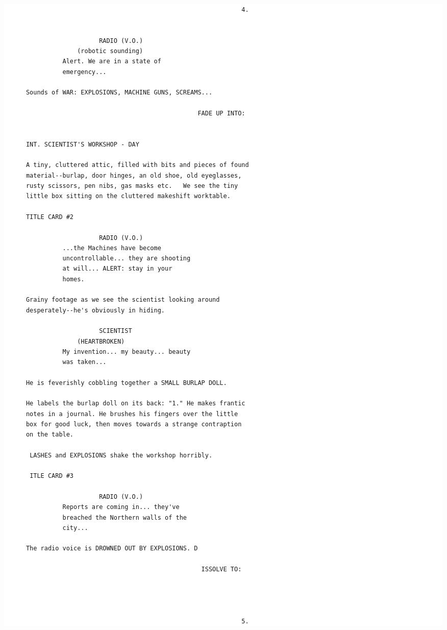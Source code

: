           
                                                                     4.
          
          
                              RADIO (V.O.)
                        (robotic sounding)
                    Alert. We are in a state of
                    emergency...
          
          Sounds of WAR: EXPLOSIONS, MACHINE GUNS, SCREAMS...
          
                                                         FADE UP INTO:
          
          
          INT. SCIENTIST'S WORKSHOP - DAY
          
          A tiny, cluttered attic, filled with bits and pieces of found
          material--burlap, door hinges, an old shoe, old eyeglasses,
          rusty scissors, pen nibs, gas masks etc.   We see the tiny
          little box sitting on the cluttered makeshift worktable.
          
          TITLE CARD #2
          
                              RADIO (V.O.)
                    ...the Machines have become
                    uncontrollable... they are shooting
                    at will... ALERT: stay in your
                    homes.
          
          Grainy footage as we see the scientist looking around
          desperately--he's obviously in hiding.
          
                              SCIENTIST
                        (HEARTBROKEN)
                    My invention... my beauty... beauty
                    was taken...
          
          He is feverishly cobbling together a SMALL BURLAP DOLL.
          
          He labels the burlap doll on its back: "1." He makes frantic
          notes in a journal. He brushes his fingers over the little
          box for good luck, then moves towards a strange contraption
          on the table.
          
           LASHES and EXPLOSIONS shake the workshop horribly.
          
           ITLE CARD #3
          
                              RADIO (V.O.)
                    Reports are coming in... they've
                    breached the Northern walls of the
                    city...
          
          The radio voice is DROWNED OUT BY EXPLOSIONS. D
          
                                                          ISSOLVE TO:
          

          
          
                                                                     5.
          